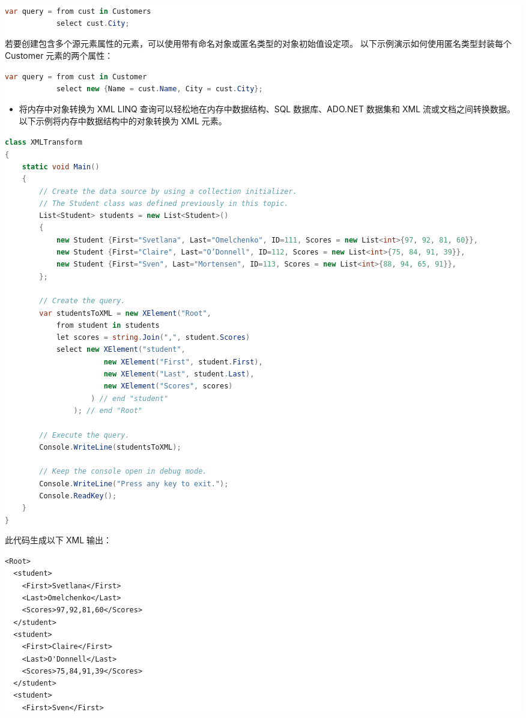 ~~~C#
var query = from cust in Customers  
            select cust.City;  
~~~

若要创建包含多个源元素属性的元素，可以使用带有命名对象或匿名类型的对象初始值设定项。 以下示例演示如何使用匿名类型封装每个 Customer 元素的两个属性：

~~~C#
var query = from cust in Customer  
            select new {Name = cust.Name, City = cust.City};  
~~~

+ 将内存中对象转换为 XML
LINQ 查询可以轻松地在内存中数据结构、SQL 数据库、ADO.NET 数据集和 XML 流或文档之间转换数据。 以下示例将内存中数据结构中的对象转换为 XML 元素。
~~~C#
class XMLTransform
{
    static void Main()
    {
        // Create the data source by using a collection initializer.
        // The Student class was defined previously in this topic.
        List<Student> students = new List<Student>()
        {
            new Student {First="Svetlana", Last="Omelchenko", ID=111, Scores = new List<int>{97, 92, 81, 60}},
            new Student {First="Claire", Last="O’Donnell", ID=112, Scores = new List<int>{75, 84, 91, 39}},
            new Student {First="Sven", Last="Mortensen", ID=113, Scores = new List<int>{88, 94, 65, 91}},
        };

        // Create the query.
        var studentsToXML = new XElement("Root",
            from student in students
            let scores = string.Join(",", student.Scores)
            select new XElement("student",
                       new XElement("First", student.First),
                       new XElement("Last", student.Last),
                       new XElement("Scores", scores)
                    ) // end "student"
                ); // end "Root"

        // Execute the query.
        Console.WriteLine(studentsToXML);

        // Keep the console open in debug mode.
        Console.WriteLine("Press any key to exit.");
        Console.ReadKey();
    }
}
~~~
此代码生成以下 XML 输出：
~~~XNL
<Root>  
  <student>  
    <First>Svetlana</First>  
    <Last>Omelchenko</Last>  
    <Scores>97,92,81,60</Scores>  
  </student>  
  <student>  
    <First>Claire</First>  
    <Last>O'Donnell</Last>  
    <Scores>75,84,91,39</Scores>  
  </student>  
  <student>  
    <First>Sven</First>  
~~~